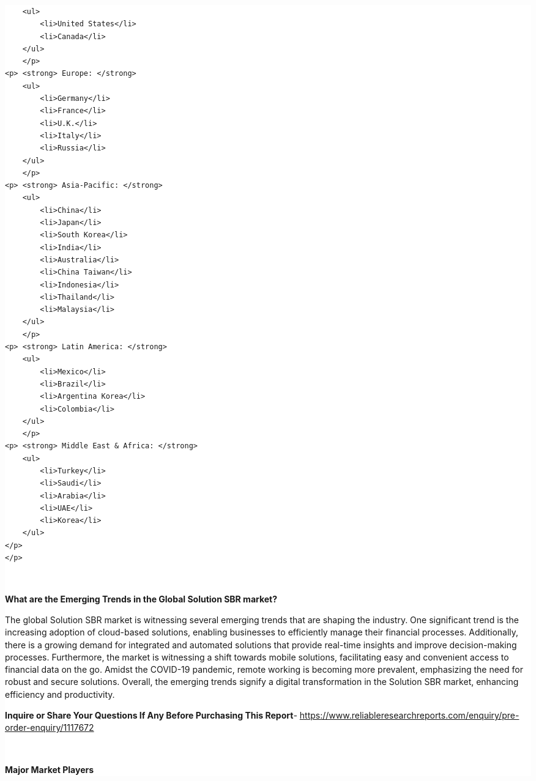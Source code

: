         <ul>
            <li>United States</li>
            <li>Canada</li>
        </ul>
        </p> 
    <p> <strong> Europe: </strong>
        <ul>
            <li>Germany</li>
            <li>France</li>
            <li>U.K.</li>
            <li>Italy</li>
            <li>Russia</li>
        </ul>
        </p> 
    <p> <strong> Asia-Pacific: </strong>
        <ul>
            <li>China</li>
            <li>Japan</li>
            <li>South Korea</li>
            <li>India</li>
            <li>Australia</li>
            <li>China Taiwan</li>
            <li>Indonesia</li>
            <li>Thailand</li>
            <li>Malaysia</li>
        </ul>
        </p> 
    <p> <strong> Latin America: </strong>
        <ul>
            <li>Mexico</li>
            <li>Brazil</li>
            <li>Argentina Korea</li>
            <li>Colombia</li>
        </ul>
        </p> 
    <p> <strong> Middle East & Africa: </strong>
        <ul>
            <li>Turkey</li>
            <li>Saudi</li>
            <li>Arabia</li>
            <li>UAE</li>
            <li>Korea</li>
        </ul>
    </p>
    </p>
<p>&nbsp;</p>
<p><strong>What are the Emerging Trends in the Global Solution SBR market?</strong></p>
<p><p>The global Solution SBR market is witnessing several emerging trends that are shaping the industry. One significant trend is the increasing adoption of cloud-based solutions, enabling businesses to efficiently manage their financial processes. Additionally, there is a growing demand for integrated and automated solutions that provide real-time insights and improve decision-making processes. Furthermore, the market is witnessing a shift towards mobile solutions, facilitating easy and convenient access to financial data on the go. Amidst the COVID-19 pandemic, remote working is becoming more prevalent, emphasizing the need for robust and secure solutions. Overall, the emerging trends signify a digital transformation in the Solution SBR market, enhancing efficiency and productivity.</p></p>
<p><strong>Inquire or Share Your Questions If Any Before Purchasing This Report</strong>- <a href="https://www.reliableresearchreports.com/enquiry/pre-order-enquiry/1117672">https://www.reliableresearchreports.com/enquiry/pre-order-enquiry/1117672</a></p>
<p>&nbsp;</p>
<p><strong>Major Market Players</strong></p>